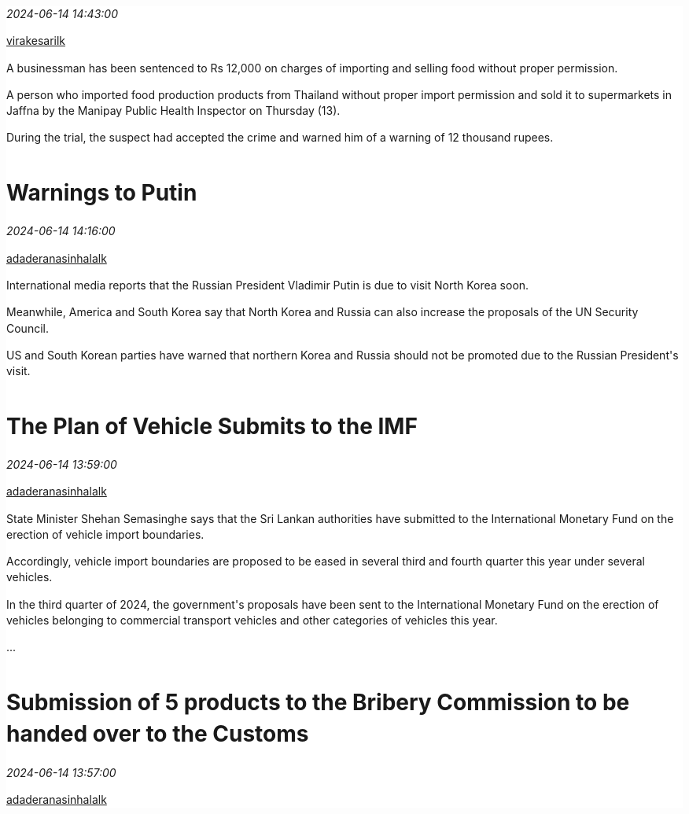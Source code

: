 *2024-06-14 14:43:00*

[virakesarilk](https://www.virakesari.lk/article/186058)

A businessman has been sentenced to Rs 12,000 on charges of importing and selling food without proper permission.

A person who imported food production products from Thailand without proper import permission and sold it to supermarkets in Jaffna by the Manipay Public Health Inspector on Thursday (13).

During the trial, the suspect had accepted the crime and warned him of a warning of 12 thousand rupees.



# Warnings to Putin

*2024-06-14 14:16:00*

[adaderanasinhalalk](http://sinhala.adaderana.lk/news/197749)

International media reports that the Russian President Vladimir Putin is due to visit North Korea soon.

Meanwhile, America and South Korea say that North Korea and Russia can also increase the proposals of the UN Security Council.

US and South Korean parties have warned that northern Korea and Russia should not be promoted due to the Russian President's visit.



# The Plan of Vehicle Submits to the IMF

*2024-06-14 13:59:00*

[adaderanasinhalalk](http://sinhala.adaderana.lk/news/197748)

State Minister Shehan Semasinghe says that the Sri Lankan authorities have submitted to the International Monetary Fund on the erection of vehicle import boundaries.

Accordingly, vehicle import boundaries are proposed to be eased in several third and fourth quarter this year under several vehicles.

In the third quarter of 2024, the government's proposals have been sent to the International Monetary Fund on the erection of vehicles belonging to commercial transport vehicles and other categories of vehicles this year.

...



# Submission of 5 products to the Bribery Commission to be handed over to the Customs

*2024-06-14 13:57:00*

[adaderanasinhalalk](http://sinhala.adaderana.lk/news/197747)
